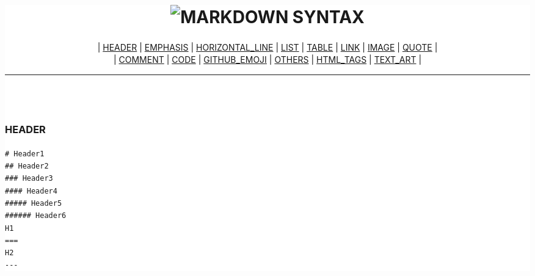 <div align="center">
<h1>
    <img alt="MARKDOWN SYNTAX" src="https://cloud.githubusercontent.com/assets/5456665/13505154/0ca9ddf6-e1a2-11e5-9408-a8cfc6b493f0.png" width="350" height="70"></img>
</h1>

| <a href="#header">HEADER</a> 
| <a href="#emphasis">EMPHASIS</a> 
| <a href="#horizontal-line">HORIZONTAL_LINE</a> 
| <a href="#list">LIST</a> 
| <a href="#table">TABLE</a> 
| <a href="#link">LINK</a> 
| <a href="#image">IMAGE</a> 
| <a href="#quote">QUOTE</a> | <br/>
| <a href="#comment">COMMENT</a> 
| <a href="#code">CODE</a> 
| <a href="#github-emoji">GITHUB_EMOJI</a> 
| <a href="#others">OTHERS</a> 
| <a href="#html-tags">HTML_TAGS</a> 
| <a href="#text-art">TEXT_ART</a> |
</div>

___

<br/><br/>

### HEADER

    # Header1
    ## Header2
    ### Header3
    #### Header4
    ##### Header5
    ###### Header6
    H1
    ===
    H2
    ---
